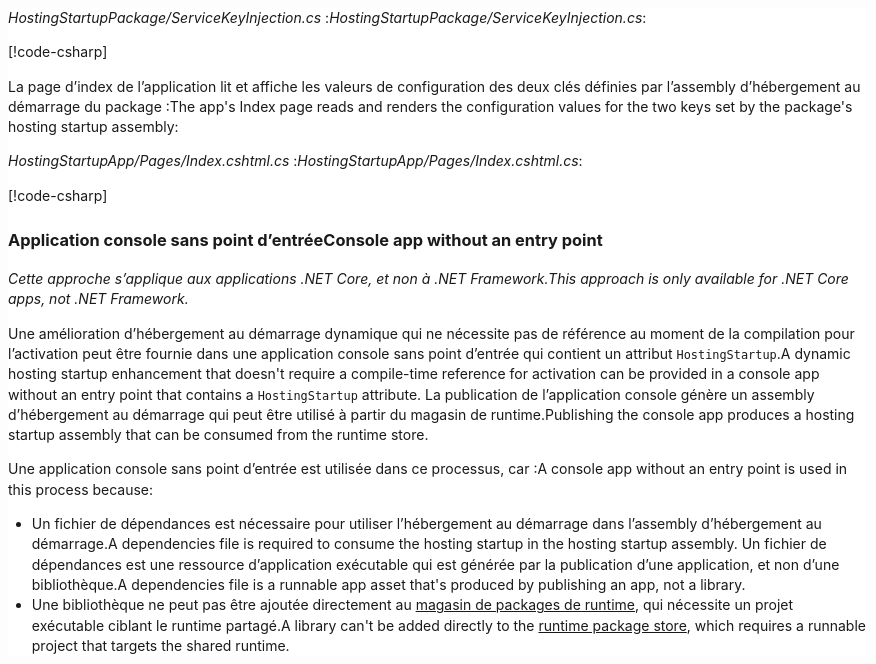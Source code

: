 <span data-ttu-id="b27a7-152">*HostingStartupPackage/ServiceKeyInjection.cs* :</span><span class="sxs-lookup"><span data-stu-id="b27a7-152">*HostingStartupPackage/ServiceKeyInjection.cs*:</span></span>

[!code-csharp[](platform-specific-configuration/samples/3.x/HostingStartupPackage/ServiceKeyInjection.cs?name=snippet1)]

<span data-ttu-id="b27a7-153">La page d’index de l’application lit et affiche les valeurs de configuration des deux clés définies par l’assembly d’hébergement au démarrage du package :</span><span class="sxs-lookup"><span data-stu-id="b27a7-153">The app's Index page reads and renders the configuration values for the two keys set by the package's hosting startup assembly:</span></span>

<span data-ttu-id="b27a7-154">*HostingStartupApp/Pages/Index.cshtml.cs* :</span><span class="sxs-lookup"><span data-stu-id="b27a7-154">*HostingStartupApp/Pages/Index.cshtml.cs*:</span></span>

[!code-csharp[](platform-specific-configuration/samples/3.x/HostingStartupApp/Pages/Index.cshtml.cs?name=snippet1&highlight=7-8,13-14)]

### <a name="console-app-without-an-entry-point"></a><span data-ttu-id="b27a7-155">Application console sans point d’entrée</span><span class="sxs-lookup"><span data-stu-id="b27a7-155">Console app without an entry point</span></span>

<span data-ttu-id="b27a7-156">*Cette approche s’applique aux applications .NET Core, et non à .NET Framework.*</span><span class="sxs-lookup"><span data-stu-id="b27a7-156">*This approach is only available for .NET Core apps, not .NET Framework.*</span></span>

<span data-ttu-id="b27a7-157">Une amélioration d’hébergement au démarrage dynamique qui ne nécessite pas de référence au moment de la compilation pour l’activation peut être fournie dans une application console sans point d’entrée qui contient un attribut `HostingStartup`.</span><span class="sxs-lookup"><span data-stu-id="b27a7-157">A dynamic hosting startup enhancement that doesn't require a compile-time reference for activation can be provided in a console app without an entry point that contains a `HostingStartup` attribute.</span></span> <span data-ttu-id="b27a7-158">La publication de l’application console génère un assembly d’hébergement au démarrage qui peut être utilisé à partir du magasin de runtime.</span><span class="sxs-lookup"><span data-stu-id="b27a7-158">Publishing the console app produces a hosting startup assembly that can be consumed from the runtime store.</span></span>

<span data-ttu-id="b27a7-159">Une application console sans point d’entrée est utilisée dans ce processus, car :</span><span class="sxs-lookup"><span data-stu-id="b27a7-159">A console app without an entry point is used in this process because:</span></span>

* <span data-ttu-id="b27a7-160">Un fichier de dépendances est nécessaire pour utiliser l’hébergement au démarrage dans l’assembly d’hébergement au démarrage.</span><span class="sxs-lookup"><span data-stu-id="b27a7-160">A dependencies file is required to consume the hosting startup in the hosting startup assembly.</span></span> <span data-ttu-id="b27a7-161">Un fichier de dépendances est une ressource d’application exécutable qui est générée par la publication d’une application, et non d’une bibliothèque.</span><span class="sxs-lookup"><span data-stu-id="b27a7-161">A dependencies file is a runnable app asset that's produced by publishing an app, not a library.</span></span>
* <span data-ttu-id="b27a7-162">Une bibliothèque ne peut pas être ajoutée directement au [magasin de packages de runtime](/dotnet/core/deploying/runtime-store), qui nécessite un projet exécutable ciblant le runtime partagé.</span><span class="sxs-lookup"><span data-stu-id="b27a7-162">A library can't be added directly to the [runtime package store](/dotnet/core/deploying/runtime-store), which requires a runnable project that targets the shared runtime.</span></span>
